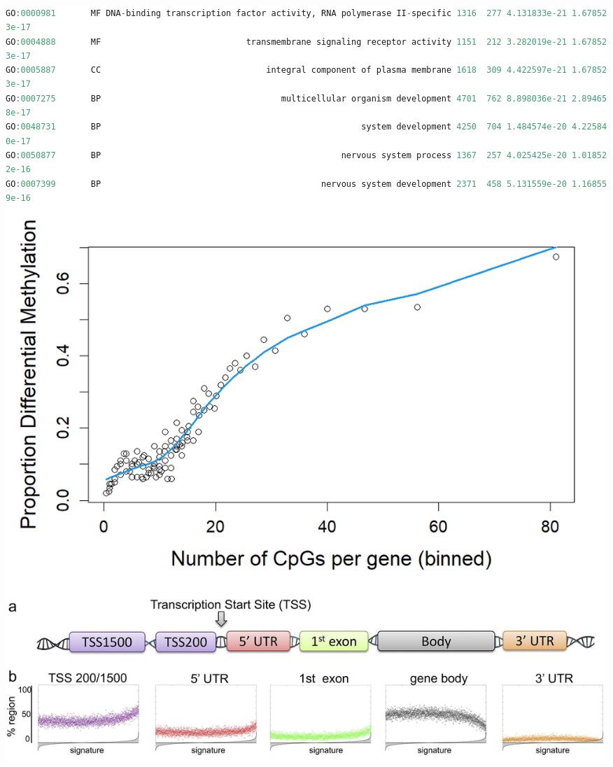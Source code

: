 ``` r
GO:0000981       MF DNA-binding transcription factor activity, RNA polymerase II-specific 1316  277 4.131833e-21 1.678523e-17
GO:0004888       MF                             transmembrane signaling receptor activity 1151  212 3.282019e-21 1.678523e-17
GO:0005887       CC                                 integral component of plasma membrane 1618  309 4.422597e-21 1.678523e-17
GO:0007275       BP                                    multicellular organism development 4701  762 8.898036e-21 2.894658e-17
GO:0048731       BP                                                    system development 4250  704 1.484574e-20 4.225840e-17
GO:0050877       BP                                                nervous system process 1367  257 4.025425e-20 1.018522e-16
GO:0007399       BP                                            nervous system development 2371  458 5.131559e-20 1.168559e-16
```

![](images/cookingMet/bias.DEGs.png)

![](images/cookingMet/gene.diagram.jpg)
